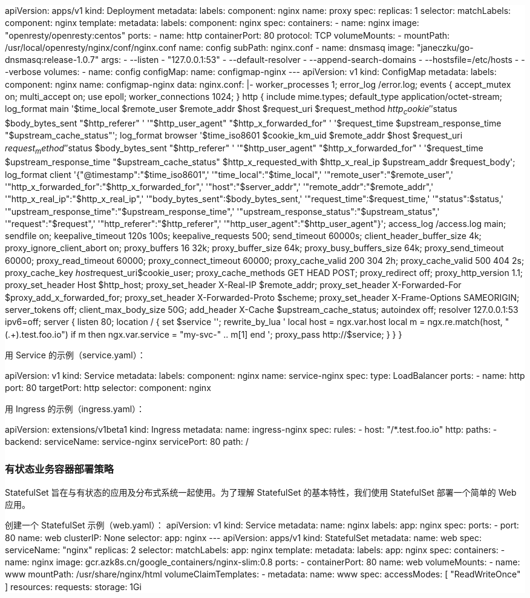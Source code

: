 apiVersion: apps/v1 kind: Deployment metadata: labels: component: nginx name: proxy spec: replicas: 1 selector: matchLabels: component: nginx template: metadata: labels: component: nginx spec: containers: - name: nginx image: "openresty/openresty:centos" ports: - name: http containerPort: 80 protocol: TCP volumeMounts: - mountPath: /usr/local/openresty/nginx/conf/nginx.conf name: config subPath: nginx.conf - name: dnsmasq image: "janeczku/go-dnsmasq:release-1.0.7" args: - --listen - "127.0.0.1:53" - --default-resolver - --append-search-domains - --hostsfile=/etc/hosts - --verbose volumes: - name: config configMap: name: configmap-nginx --- apiVersion: v1 kind: ConfigMap metadata: labels: component: nginx name: configmap-nginx data: nginx.conf: |- worker_processes 1; error_log /error.log; events { accept_mutex on; multi_accept on; use epoll; worker_connections 1024; } http { include mime.types; default_type application/octet-stream; log_format main '$time_local $remote_user $remote_addr $host $request_uri $request_method $http_cookie ' '$status $body_bytes_sent "$http_referer" ' '"$http_user_agent" "$http_x_forwarded_for" ' '$request_time $upstream_response_time "$upstream_cache_status"'; log_format browser '$time_iso8601 $cookie_km_uid $remote_addr $host $request_uri $request_method ' '$status $body_bytes_sent "$http_referer" ' '"$http_user_agent" "$http_x_forwarded_for" ' '$request_time $upstream_response_time "$upstream_cache_status" $http_x_requested_with $http_x_real_ip $upstream_addr $request_body'; log_format client '{"@timestamp":"$time_iso8601",' '"time_local":"$time_local",' '"remote_user":"$remote_user",' '"http_x_forwarded_for":"$http_x_forwarded_for",' '"host":"$server_addr",' '"remote_addr":"$remote_addr",' '"http_x_real_ip":"$http_x_real_ip",' '"body_bytes_sent":$body_bytes_sent,' '"request_time":$request_time,' '"status":$status,' '"upstream_response_time":"$upstream_response_time",' '"upstream_response_status":"$upstream_status",' '"request":"$request",' '"http_referer":"$http_referer",' '"http_user_agent":"$http_user_agent"}'; access_log /access.log main; sendfile on; keepalive_timeout 120s 100s; keepalive_requests 500; send_timeout 60000s; client_header_buffer_size 4k; proxy_ignore_client_abort on; proxy_buffers 16 32k; proxy_buffer_size 64k; proxy_busy_buffers_size 64k; proxy_send_timeout 60000; proxy_read_timeout 60000; proxy_connect_timeout 60000; proxy_cache_valid 200 304 2h; proxy_cache_valid 500 404 2s; proxy_cache_key $host$request_uri$cookie_user; proxy_cache_methods GET HEAD POST; proxy_redirect off; proxy_http_version 1.1; proxy_set_header Host $http_host; proxy_set_header X-Real-IP $remote_addr; proxy_set_header X-Forwarded-For $proxy_add_x_forwarded_for; proxy_set_header X-Forwarded-Proto $scheme; proxy_set_header X-Frame-Options SAMEORIGIN; server_tokens off; client_max_body_size 50G; add_header X-Cache $upstream_cache_status; autoindex off; resolver 127.0.0.1:53 ipv6=off; server { listen 80; location / { set $service ''; rewrite_by_lua ' local host = ngx.var.host local m = ngx.re.match(host, "(.+).test.foo.io") if m then ngx.var.service = "my-svc-" .. m[1] end '; proxy_pass http://$service; } } }

用 Service 的示例（service.yaml）：

apiVersion: v1 kind: Service metadata: labels: component: nginx name: service-nginx spec: type: LoadBalancer ports: - name: http port: 80 targetPort: http selector: component: nginx

用 Ingress 的示例（ingress.yaml）：

apiVersion: extensions/v1beta1 kind: Ingress metadata: name: ingress-nginx spec: rules: - host: "/*.test.foo.io" http: paths: - backend: serviceName: service-nginx servicePort: 80 path: /

### 有状态业务容器部署策略

StatefulSet 旨在与有状态的应用及分布式系统一起使用。为了理解 StatefulSet 的基本特性，我们使用 StatefulSet 部署一个简单的 Web 应用。

创建一个 StatefulSet 示例（web.yaml）：
apiVersion: v1 kind: Service metadata: name: nginx labels: app: nginx spec: ports: - port: 80 name: web clusterIP: None selector: app: nginx --- apiVersion: apps/v1 kind: StatefulSet metadata: name: web spec: serviceName: "nginx" replicas: 2 selector: matchLabels: app: nginx template: metadata: labels: app: nginx spec: containers: - name: nginx image: gcr.azk8s.cn/google_containers/nginx-slim:0.8 ports: - containerPort: 80 name: web volumeMounts: - name: www mountPath: /usr/share/nginx/html volumeClaimTemplates: - metadata: name: www spec: accessModes: [ "ReadWriteOnce" ] resources: requests: storage: 1Gi
